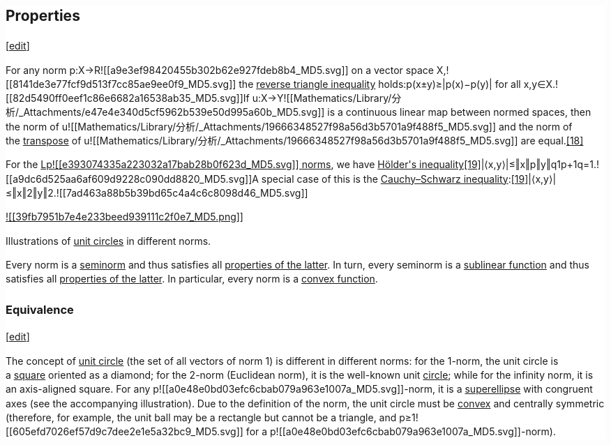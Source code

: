 ## Properties

[[edit](https://en.wikipedia.org/w/index.php?title=Norm_(mathematics)&action=edit&section=20 "Edit section: Properties")]

For any norm p:X→R![[a9e3ef98420455b302b62e927fdeb8b4_MD5.svg]] on a vector space X,![[8141de3e77fcf9d513f7cc85ae9ee0f9_MD5.svg]] the [reverse triangle inequality](https://en.wikipedia.org/wiki/Reverse_triangle_inequality "Reverse triangle inequality") holds:p(x±y)≥|p(x)−p(y)| for all x,y∈X.![[82d5490ff0eef1c86e6682a16538ab35_MD5.svg]]If u:X→Y![[Mathematics/Library/分析/_Attachments/e47e4e340d5cf5962b539e50d995a60b_MD5.svg]] is a continuous linear map between normed spaces, then the norm of u![[Mathematics/Library/分析/_Attachments/19666348527f98a56d3b5701a9f488f5_MD5.svg]] and the norm of the [transpose](https://en.wikipedia.org/wiki/Transpose "Transpose") of u![[Mathematics/Library/分析/_Attachments/19666348527f98a56d3b5701a9f488f5_MD5.svg]] are equal.[[18]](https://en.wikipedia.org/wiki/Norm_(mathematics)#cite_note-FOOTNOTETr%C3%A8ves2006242%E2%80%93243-18)

For the [Lp![[e393074335a223032a17bab28b0f623d_MD5.svg]] norms](https://en.wikipedia.org/wiki/Lp_space "Lp space"), we have [Hölder's inequality](https://en.wikipedia.org/wiki/H%C3%B6lder%27s_inequality "Hölder's inequality")[[19]](https://en.wikipedia.org/wiki/Norm_(mathematics)#cite_note-GOLUB-19)|⟨x,y⟩|≤‖x‖p‖y‖q1p+1q=1.![[a9dc6d525aa6af609d9228c090dd8820_MD5.svg]]A special case of this is the [Cauchy–Schwarz inequality](https://en.wikipedia.org/wiki/Cauchy%E2%80%93Schwarz_inequality "Cauchy–Schwarz inequality"):[[19]](https://en.wikipedia.org/wiki/Norm_(mathematics)#cite_note-GOLUB-19)|⟨x,y⟩|≤‖x‖2‖y‖2.![[7ad463a88b5b39bd65c4a4c6c8098d46_MD5.svg]]

[![[39fb7951b7e4e233beed939111c2f0e7_MD5.png]]](https://en.wikipedia.org/wiki/File:Vector_norms.svg)

Illustrations of [unit circles](https://en.wikipedia.org/wiki/Unit_circle "Unit circle") in different norms.

Every norm is a [seminorm](https://en.wikipedia.org/wiki/Seminorm "Seminorm") and thus satisfies all [properties of the latter](https://en.wikipedia.org/wiki/Seminorm#Algebraic_properties "Seminorm"). In turn, every seminorm is a [sublinear function](https://en.wikipedia.org/wiki/Sublinear_function "Sublinear function") and thus satisfies all [properties of the latter](https://en.wikipedia.org/wiki/Sublinear_function#Properties "Sublinear function"). In particular, every norm is a [convex function](https://en.wikipedia.org/wiki/Convex_function "Convex function").

### Equivalence

[[edit](https://en.wikipedia.org/w/index.php?title=Norm_(mathematics)&action=edit&section=21 "Edit section: Equivalence")]

The concept of [unit circle](https://en.wikipedia.org/wiki/Unit_circle "Unit circle") (the set of all vectors of norm 1) is different in different norms: for the 1-norm, the unit circle is a [square](https://en.wikipedia.org/wiki/Square_(geometry) "Square (geometry)") oriented as a diamond; for the 2-norm (Euclidean norm), it is the well-known unit [circle](https://en.wikipedia.org/wiki/Circle "Circle"); while for the infinity norm, it is an axis-aligned square. For any p![[a0e48e0bd03efc6cbab079a963e1007a_MD5.svg]]-norm, it is a [superellipse](https://en.wikipedia.org/wiki/Superellipse "Superellipse") with congruent axes (see the accompanying illustration). Due to the definition of the norm, the unit circle must be [convex](https://en.wikipedia.org/wiki/Convex_set "Convex set") and centrally symmetric (therefore, for example, the unit ball may be a rectangle but cannot be a triangle, and p≥1![[605efd7026ef57d9c7dee2e1e5a32bc9_MD5.svg]] for a p![[a0e48e0bd03efc6cbab079a963e1007a_MD5.svg]]-norm).
